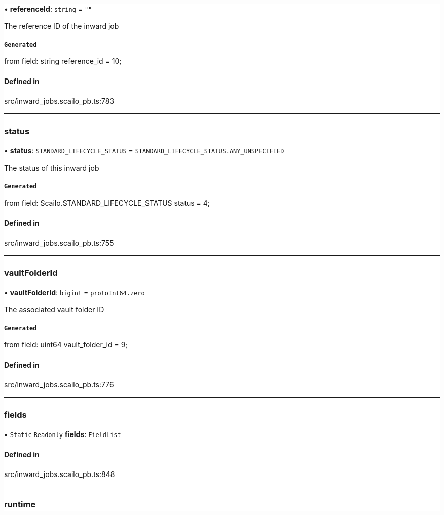 • **referenceId**: `string` = `""`

The reference ID of the inward job

**`Generated`**

from field: string reference_id = 10;

#### Defined in

src/inward_jobs.scailo_pb.ts:783

___

### status

• **status**: [`STANDARD_LIFECYCLE_STATUS`](../enums/STANDARD_LIFECYCLE_STATUS.md) = `STANDARD_LIFECYCLE_STATUS.ANY_UNSPECIFIED`

The status of this inward job

**`Generated`**

from field: Scailo.STANDARD_LIFECYCLE_STATUS status = 4;

#### Defined in

src/inward_jobs.scailo_pb.ts:755

___

### vaultFolderId

• **vaultFolderId**: `bigint` = `protoInt64.zero`

The associated vault folder ID

**`Generated`**

from field: uint64 vault_folder_id = 9;

#### Defined in

src/inward_jobs.scailo_pb.ts:776

___

### fields

▪ `Static` `Readonly` **fields**: `FieldList`

#### Defined in

src/inward_jobs.scailo_pb.ts:848

___

### runtime
